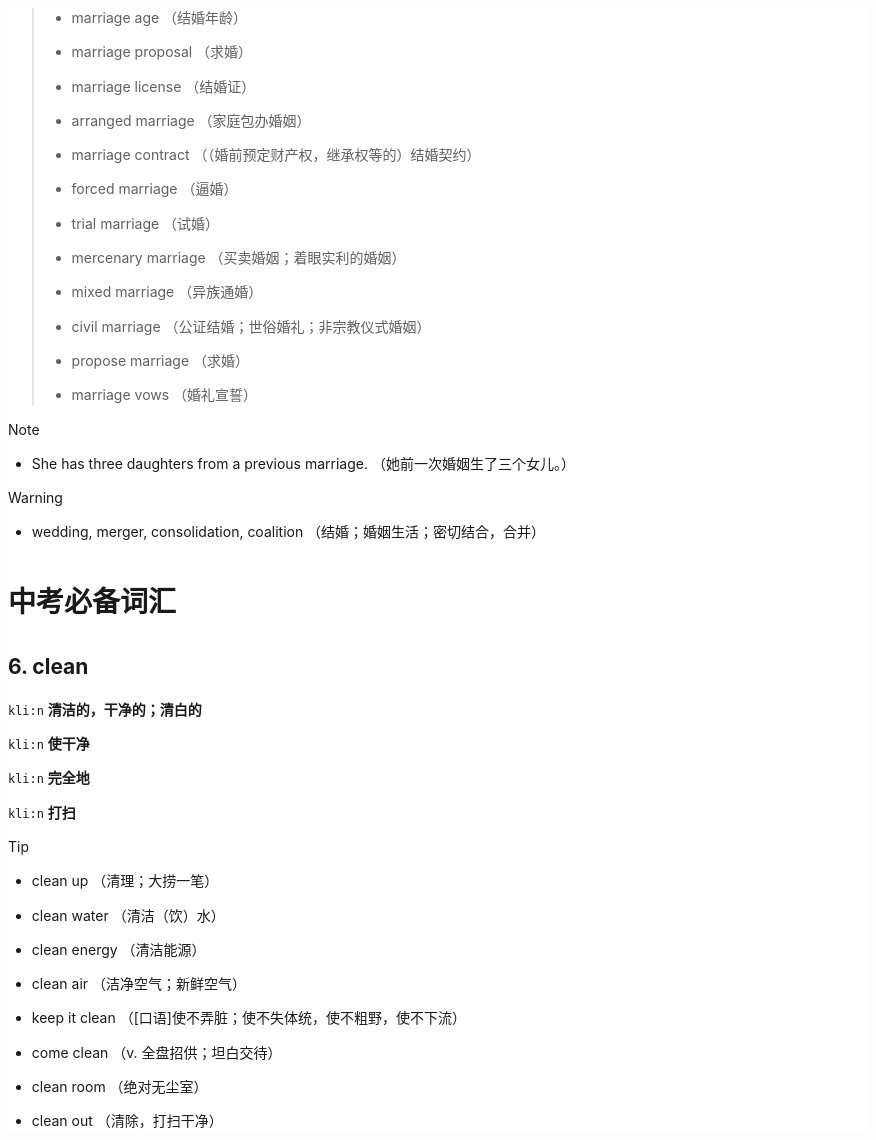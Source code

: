 > - marriage age （结婚年龄）
>
> - marriage proposal （求婚）
>
> - marriage license （结婚证）
>
> - arranged marriage （家庭包办婚姻）
>
> - marriage contract （（婚前预定财产权，继承权等的）结婚契约）
>
> - forced marriage （逼婚）
>
> - trial marriage （试婚）
>
> - mercenary marriage （买卖婚姻；着眼实利的婚姻）
>
> - mixed marriage （异族通婚）
>
> - civil marriage （公证结婚；世俗婚礼；非宗教仪式婚姻）
>
> - propose marriage （求婚）
>
> - marriage vows （婚礼宣誓）
>

> [!NOTE]
>
> - She has three daughters from a previous marriage. （她前一次婚姻生了三个女儿。）
>

> [!WARNING]
>
> - wedding, merger, consolidation, coalition （结婚；婚姻生活；密切结合，合并）
>

# 中考必备词汇

## 6. clean

`kli:n`  **清洁的，干净的；清白的**

`kli:n`  **使干净**

`kli:n`  **完全地**

`kli:n`  **打扫**

> [!TIP]
>
> - clean up （清理；大捞一笔）
>
> - clean water （清洁（饮）水）
>
> - clean energy （清洁能源）
>
> - clean air （洁净空气；新鲜空气）
>
> - keep it clean （[口语]使不弄脏；使不失体统，使不粗野，使不下流）
>
> - come clean （v. 全盘招供；坦白交待）
>
> - clean room （绝对无尘室）
>
> - clean out （清除，打扫干净）
>